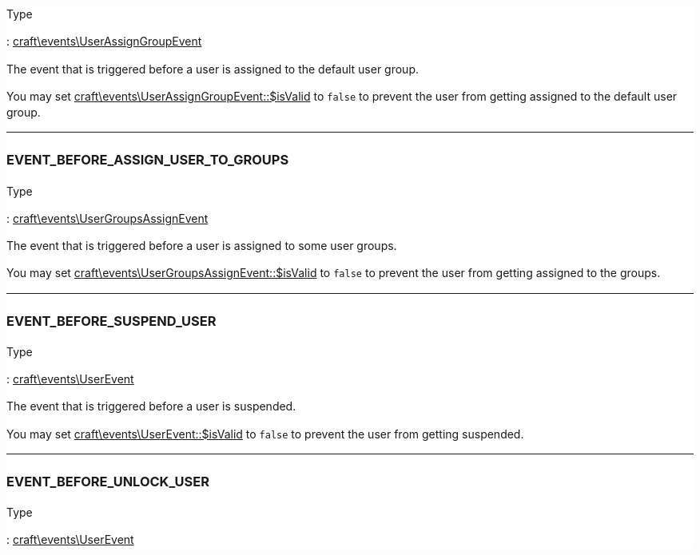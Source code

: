 

Type

:   [craft\events\UserAssignGroupEvent](craft-events-userassigngroupevent.md)



The event that is triggered before a user is assigned to the default user group.

You may set [craft\events\UserAssignGroupEvent::$isValid](craft-events-cancelableevent.md#isvalid) to `false` to prevent the user from getting assigned to the default
user group.



---



### EVENT_BEFORE_ASSIGN_USER_TO_GROUPS



Type

:   [craft\events\UserGroupsAssignEvent](craft-events-usergroupsassignevent.md)



The event that is triggered before a user is assigned to some user groups.

You may set [craft\events\UserGroupsAssignEvent::$isValid](craft-events-cancelableevent.md#isvalid) to `false` to prevent the user from getting assigned to the groups.



---



### EVENT_BEFORE_SUSPEND_USER



Type

:   [craft\events\UserEvent](craft-events-userevent.md)



The event that is triggered before a user is suspended.

You may set [craft\events\UserEvent::$isValid](craft-events-cancelableevent.md#isvalid) to `false` to prevent the user from getting suspended.



---



### EVENT_BEFORE_UNLOCK_USER



Type

:   [craft\events\UserEvent](craft-events-userevent.md)
